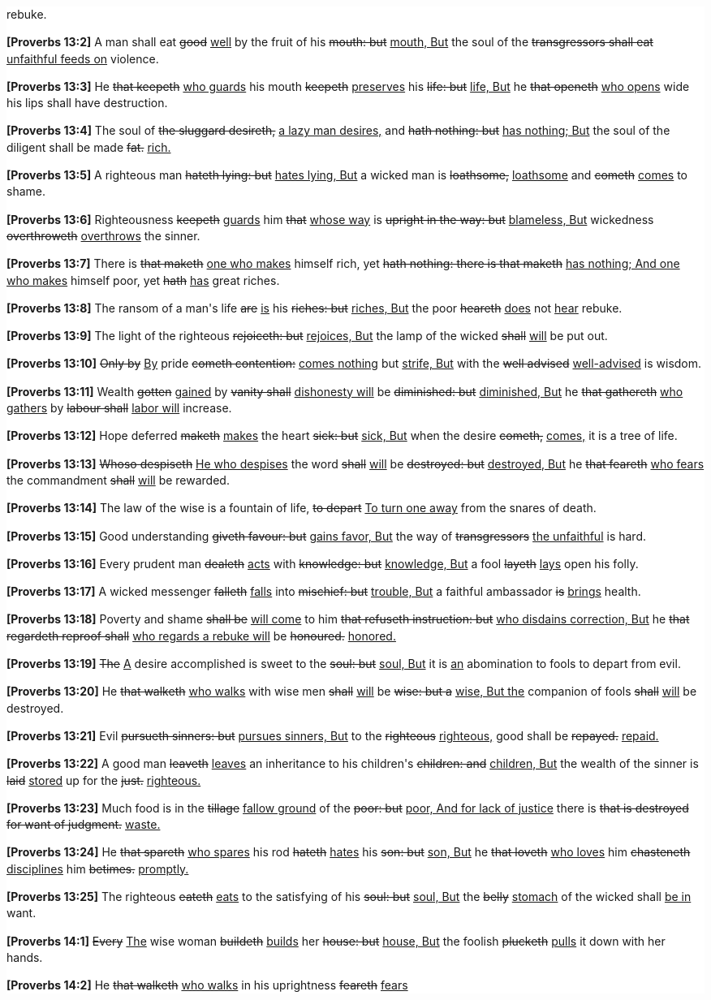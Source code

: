 rebuke.</p><p><b>[Proverbs 13:2]</b> A man shall eat <del>good</del> <ins>well</ins> by the fruit of his <del>mouth: but</del> <ins>mouth, But</ins> the soul of the <del>transgressors shall eat</del> <ins>unfaithful feeds on</ins> violence.</p><p><b>[Proverbs 13:3]</b> He <del>that keepeth</del> <ins>who guards</ins> his mouth <del>keepeth</del> <ins>preserves</ins> his <del>life: but</del> <ins>life, But</ins> he <del>that openeth</del> <ins>who opens</ins> wide his lips shall have destruction.</p><p><b>[Proverbs 13:4]</b> The soul of <del>the sluggard desireth,</del> <ins>a lazy man desires,</ins> and <del>hath nothing: but</del> <ins>has nothing; But</ins> the soul of the diligent shall be made <del>fat.</del> <ins>rich.</ins></p><p><b>[Proverbs 13:5]</b> A righteous man <del>hateth lying: but</del> <ins>hates lying, But</ins> a wicked man is <del>loathsome,</del> <ins>loathsome</ins> and <del>cometh</del> <ins>comes</ins> to shame.</p><p><b>[Proverbs 13:6]</b> Righteousness <del>keepeth</del> <ins>guards</ins> him <del>that</del> <ins>whose way</ins> is <del>upright in the way: but</del> <ins>blameless, But</ins> wickedness <del>overthroweth</del> <ins>overthrows</ins> the sinner.</p><p><b>[Proverbs 13:7]</b> There is <del>that maketh</del> <ins>one who makes</ins> himself rich, yet <del>hath nothing: there is that maketh</del> <ins>has nothing; And one who makes</ins> himself poor, yet <del>hath</del> <ins>has</ins> great riches.</p><p><b>[Proverbs 13:8]</b> The ransom of a man's life <del>are</del> <ins>is</ins> his <del>riches: but</del> <ins>riches, But</ins> the poor <del>heareth</del> <ins>does</ins> not <ins>hear</ins> rebuke.</p><p><b>[Proverbs 13:9]</b> The light of the righteous <del>rejoiceth: but</del> <ins>rejoices, But</ins> the lamp of the wicked <del>shall</del> <ins>will</ins> be put out.</p><p><b>[Proverbs 13:10]</b> <del>Only by</del> <ins>By</ins> pride <del>cometh contention:</del> <ins>comes nothing</ins> but <ins>strife, But</ins> with the <del>well advised</del> <ins>well-advised</ins> is wisdom.</p><p><b>[Proverbs 13:11]</b> Wealth <del>gotten</del> <ins>gained</ins> by <del>vanity shall</del> <ins>dishonesty will</ins> be <del>diminished: but</del> <ins>diminished, But</ins> he <del>that gathereth</del> <ins>who gathers</ins> by <del>labour shall</del> <ins>labor will</ins> increase.</p><p><b>[Proverbs 13:12]</b> Hope deferred <del>maketh</del> <ins>makes</ins> the heart <del>sick: but</del> <ins>sick, But</ins> when the desire <del>cometh,</del> <ins>comes,</ins> it is a tree of life.</p><p><b>[Proverbs 13:13]</b> <del>Whoso despiseth</del> <ins>He who despises</ins> the word <del>shall</del> <ins>will</ins> be <del>destroyed: but</del> <ins>destroyed, But</ins> he <del>that feareth</del> <ins>who fears</ins> the commandment <del>shall</del> <ins>will</ins> be rewarded.</p><p><b>[Proverbs 13:14]</b> The law of the wise is a fountain of life, <del>to depart</del> <ins>To turn one away</ins> from the snares of death.</p><p><b>[Proverbs 13:15]</b> Good understanding <del>giveth favour: but</del> <ins>gains favor, But</ins> the way of <del>transgressors</del> <ins>the unfaithful</ins> is hard.</p><p><b>[Proverbs 13:16]</b> Every prudent man <del>dealeth</del> <ins>acts</ins> with <del>knowledge: but</del> <ins>knowledge, But</ins> a fool <del>layeth</del> <ins>lays</ins> open his folly.</p><p><b>[Proverbs 13:17]</b> A wicked messenger <del>falleth</del> <ins>falls</ins> into <del>mischief: but</del> <ins>trouble, But</ins> a faithful ambassador <del>is</del> <ins>brings</ins> health.</p><p><b>[Proverbs 13:18]</b> Poverty and shame <del>shall be</del> <ins>will come</ins> to him <del>that refuseth instruction: but</del> <ins>who disdains correction, But</ins> he <del>that regardeth reproof shall</del> <ins>who regards a rebuke will</ins> be <del>honoured.</del> <ins>honored.</ins></p><p><b>[Proverbs 13:19]</b> <del>The</del> <ins>A</ins> desire accomplished is sweet to the <del>soul: but</del> <ins>soul, But</ins> it is <ins>an</ins> abomination to fools to depart from evil.</p><p><b>[Proverbs 13:20]</b> He <del>that walketh</del> <ins>who walks</ins> with wise men <del>shall</del> <ins>will</ins> be <del>wise: but a</del> <ins>wise, But the</ins> companion of fools <del>shall</del> <ins>will</ins> be destroyed.</p><p><b>[Proverbs 13:21]</b> Evil <del>pursueth sinners: but</del> <ins>pursues sinners, But</ins> to the <del>righteous</del> <ins>righteous,</ins> good shall be <del>repayed.</del> <ins>repaid.</ins></p><p><b>[Proverbs 13:22]</b> A good man <del>leaveth</del> <ins>leaves</ins> an inheritance to his children's <del>children: and</del> <ins>children, But</ins> the wealth of the sinner is <del>laid</del> <ins>stored</ins> up for the <del>just.</del> <ins>righteous.</ins></p><p><b>[Proverbs 13:23]</b> Much food is in the <del>tillage</del> <ins>fallow ground</ins> of the <del>poor: but</del> <ins>poor, And for lack of justice</ins> there is <del>that is destroyed for want of judgment.</del> <ins>waste.</ins></p><p><b>[Proverbs 13:24]</b> He <del>that spareth</del> <ins>who spares</ins> his rod <del>hateth</del> <ins>hates</ins> his <del>son: but</del> <ins>son, But</ins> he <del>that loveth</del> <ins>who loves</ins> him <del>chasteneth</del> <ins>disciplines</ins> him <del>betimes.</del> <ins>promptly.</ins></p><p><b>[Proverbs 13:25]</b> The righteous <del>eateth</del> <ins>eats</ins> to the satisfying of his <del>soul: but</del> <ins>soul, But</ins> the <del>belly</del> <ins>stomach</ins> of the wicked shall <ins>be in</ins> want.</p><p><b>[Proverbs 14:1]</b> <del>Every</del> <ins>The</ins> wise woman <del>buildeth</del> <ins>builds</ins> her <del>house: but</del> <ins>house, But</ins> the foolish <del>plucketh</del> <ins>pulls</ins> it down with her hands.</p><p><b>[Proverbs 14:2]</b> He <del>that walketh</del> <ins>who walks</ins> in his uprightness <del>feareth</del> <ins>fears</ins>